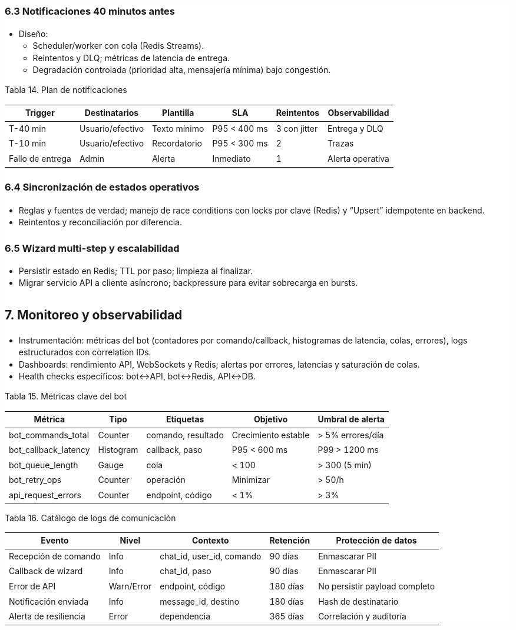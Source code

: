 ### 6.3 Notificaciones 40 minutos antes

- Diseño:
  - Scheduler/worker con cola (Redis Streams).
  - Reintentos y DLQ; métricas de latencia de entrega.
  - Degradación controlada (prioridad alta, mensajería mínima) bajo congestión.

Tabla 14. Plan de notificaciones

| Trigger | Destinatarios | Plantilla | SLA | Reintentos | Observabilidad |
|---------|---------------|-----------|-----|------------|----------------|
| T-40 min | Usuario/efectivo | Texto mínimo | P95 < 400 ms | 3 con jitter | Entrega y DLQ |
| T-10 min | Usuario/efectivo | Recordatorio | P95 < 300 ms | 2 | Trazas |
| Fallo de entrega | Admin | Alerta | Inmediato | 1 | Alerta operativa |

### 6.4 Sincronización de estados operativos

- Reglas y fuentes de verdad; manejo de race conditions con locks por clave (Redis) y “Upsert” idempotente en backend.
- Reintentos y reconciliación por diferencia.

### 6.5 Wizard multi-step y escalabilidad

- Persistir estado en Redis; TTL por paso; limpieza al finalizar.
- Migrar servicio API a cliente asíncrono; backpressure para evitar sobrecarga en bursts.

## 7. Monitoreo y observabilidad

- Instrumentación: métricas del bot (contadores por comando/callback, histogramas de latencia, colas, errores), logs estructurados con correlation IDs.
- Dashboards: rendimiento API, WebSockets y Redis; alertas por errores, latencias y saturación de colas.
- Health checks específicos: bot↔API, bot↔Redis, API↔DB.

Tabla 15. Métricas clave del bot

| Métrica | Tipo | Etiquetas | Objetivo | Umbral de alerta |
|---------|------|-----------|----------|------------------|
| bot_commands_total | Counter | comando, resultado | Crecimiento estable | > 5% errores/día |
| bot_callback_latency | Histogram | callback, paso | P95 < 600 ms | P99 > 1200 ms |
| bot_queue_length | Gauge | cola | < 100 | > 300 (5 min) |
| bot_retry_ops | Counter | operación | Minimizar | > 50/h |
| api_request_errors | Counter | endpoint, código | < 1% | > 3% |

Tabla 16. Catálogo de logs de comunicación

| Evento | Nivel | Contexto | Retención | Protección de datos |
|--------|-------|----------|-----------|---------------------|
| Recepción de comando | Info | chat_id, user_id, comando | 90 días | Enmascarar PII |
| Callback de wizard | Info | chat_id, paso | 90 días | Enmascarar PII |
| Error de API | Warn/Error | endpoint, código | 180 días | No persistir payload completo |
| Notificación enviada | Info | message_id, destino | 180 días | Hash de destinatario |
| Alerta de resiliencia | Error | dependencia | 365 días | Correlación y auditoría |
